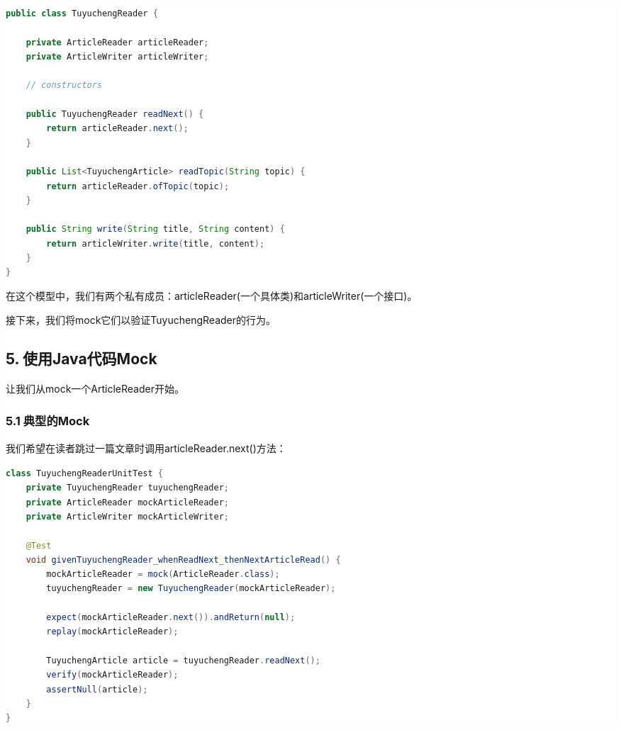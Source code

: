 ```java
public class TuyuchengReader {

    private ArticleReader articleReader;
    private ArticleWriter articleWriter;

    // constructors

    public TuyuchengReader readNext() {
        return articleReader.next();
    }

    public List<TuyuchengArticle> readTopic(String topic) {
        return articleReader.ofTopic(topic);
    }

    public String write(String title, String content) {
        return articleWriter.write(title, content);
    }
}
```

在这个模型中，我们有两个私有成员：articleReader(一个具体类)和articleWriter(一个接口)。

接下来，我们将mock它们以验证TuyuchengReader的行为。

## 5. 使用Java代码Mock

让我们从mock一个ArticleReader开始。

### 5.1 典型的Mock

我们希望在读者跳过一篇文章时调用articleReader.next()方法：

```java
class TuyuchengReaderUnitTest {
    private TuyuchengReader tuyuchengReader;
    private ArticleReader mockArticleReader;
    private ArticleWriter mockArticleWriter;

    @Test
    void givenTuyuchengReader_whenReadNext_thenNextArticleRead() {
        mockArticleReader = mock(ArticleReader.class);
        tuyuchengReader = new TuyuchengReader(mockArticleReader);

        expect(mockArticleReader.next()).andReturn(null);
        replay(mockArticleReader);

        TuyuchengArticle article = tuyuchengReader.readNext();
        verify(mockArticleReader);
        assertNull(article);
    }
}
```
